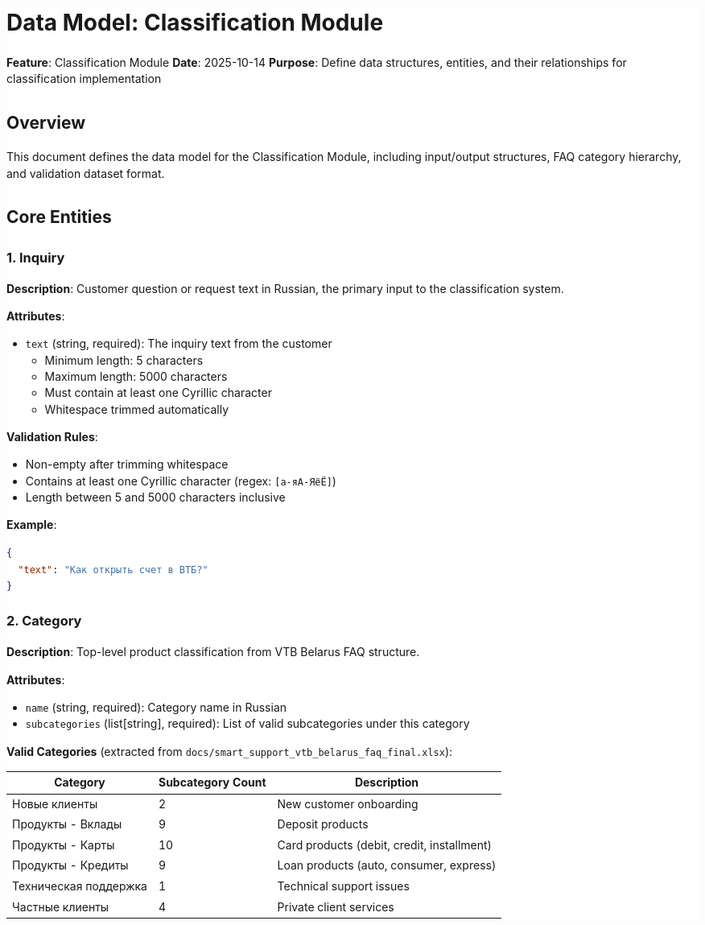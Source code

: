 # Data Model: Classification Module

**Feature**: Classification Module
**Date**: 2025-10-14
**Purpose**: Define data structures, entities, and their relationships for classification implementation

## Overview

This document defines the data model for the Classification Module, including input/output structures, FAQ category hierarchy, and validation dataset format.

## Core Entities

### 1. Inquiry

**Description**: Customer question or request text in Russian, the primary input to the classification system.

**Attributes**:
- `text` (string, required): The inquiry text from the customer
  - Minimum length: 5 characters
  - Maximum length: 5000 characters
  - Must contain at least one Cyrillic character
  - Whitespace trimmed automatically

**Validation Rules**:
- Non-empty after trimming whitespace
- Contains at least one Cyrillic character (regex: `[а-яА-ЯёЁ]`)
- Length between 5 and 5000 characters inclusive

**Example**:
```json
{
  "text": "Как открыть счет в ВТБ?"
}
```

### 2. Category

**Description**: Top-level product classification from VTB Belarus FAQ structure.

**Attributes**:
- `name` (string, required): Category name in Russian
- `subcategories` (list[string], required): List of valid subcategories under this category

**Valid Categories** (extracted from `docs/smart_support_vtb_belarus_faq_final.xlsx`):

| Category | Subcategory Count | Description |
|----------|------------------|-------------|
| Новые клиенты | 2 | New customer onboarding |
| Продукты - Вклады | 9 | Deposit products |
| Продукты - Карты | 10 | Card products (debit, credit, installment) |
| Продукты - Кредиты | 9 | Loan products (auto, consumer, express) |
| Техническая поддержка | 1 | Technical support issues |
| Частные клиенты | 4 | Private client services |
